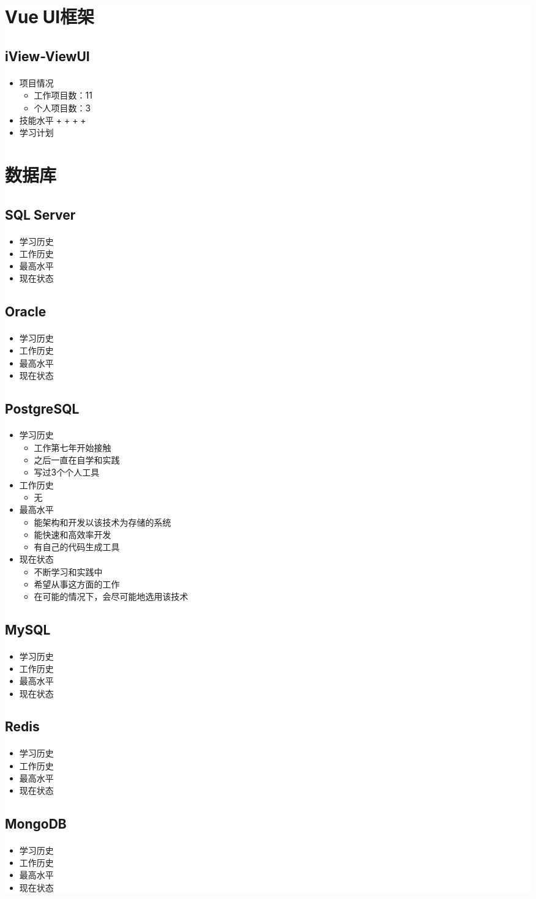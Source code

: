 # Vue UI框架
## iView-ViewUI
+ 项目情况
	+ 工作项目数：11
	+ 个人项目数：3
+ 技能水平
	+ 
	+ 
	+ 
	+
+ 学习计划 
# 数据库
## SQL Server	
+ 学习历史
+ 工作历史
+ 最高水平
+ 现在状态
## Oracle	
+ 学习历史
+ 工作历史
+ 最高水平
+ 现在状态
## PostgreSQL
+ 学习历史
	+ 工作第七年开始接触
	+ 之后一直在自学和实践
	+ 写过3个个人工具
+ 工作历史
	+ 无
+ 最高水平
	+ 能架构和开发以该技术为存储的系统
	+ 能快速和高效率开发
	+ 有自己的代码生成工具
+ 现在状态
	+ 不断学习和实践中
	+ 希望从事这方面的工作
	+ 在可能的情况下，会尽可能地选用该技术
## MySQL	
+ 学习历史
+ 工作历史
+ 最高水平
+ 现在状态
## Redis	
+ 学习历史
+ 工作历史
+ 最高水平
+ 现在状态
## MongoDB	
+ 学习历史
+ 工作历史
+ 最高水平
+ 现在状态